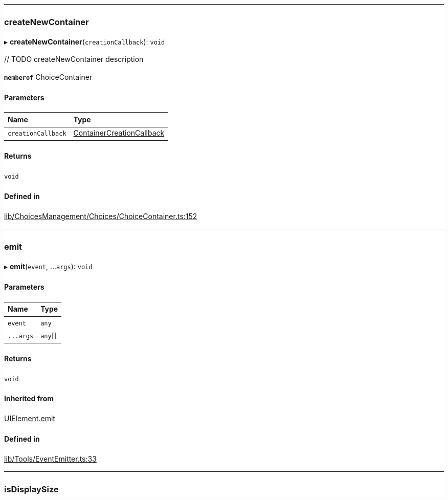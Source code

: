 ___

### createNewContainer

▸ **createNewContainer**(`creationCallback`): `void`

// TODO createNewContainer description

**`memberof`** ChoiceContainer

#### Parameters

| Name | Type |
| :------ | :------ |
| `creationCallback` | [ContainerCreationCallback](../wiki/Module-lib/ChoicesManagement/Choices/ChoiceContainer#containercreationcallback) |

#### Returns

`void`

#### Defined in

[lib/ChoicesManagement/Choices/ChoiceContainer.ts:152](https://github.com/P0ulpy/Configurateur-OakAddins/blob/74cfff5/src/lib/ChoicesManagement/Choices/ChoiceContainer.ts#L152)

___

### emit

▸ **emit**(`event`, ...`args`): `void`

#### Parameters

| Name | Type |
| :------ | :------ |
| `event` | `any` |
| `...args` | `any`[] |

#### Returns

`void`

#### Inherited from

[UIElement](../wiki/Class-UIElement).[emit](../wiki/Class-UIElement#emit)

#### Defined in

[lib/Tools/EventEmitter.ts:33](https://github.com/P0ulpy/Configurateur-OakAddins/blob/74cfff5/src/lib/Tools/EventEmitter.ts#L33)

___

### isDisplaySize
